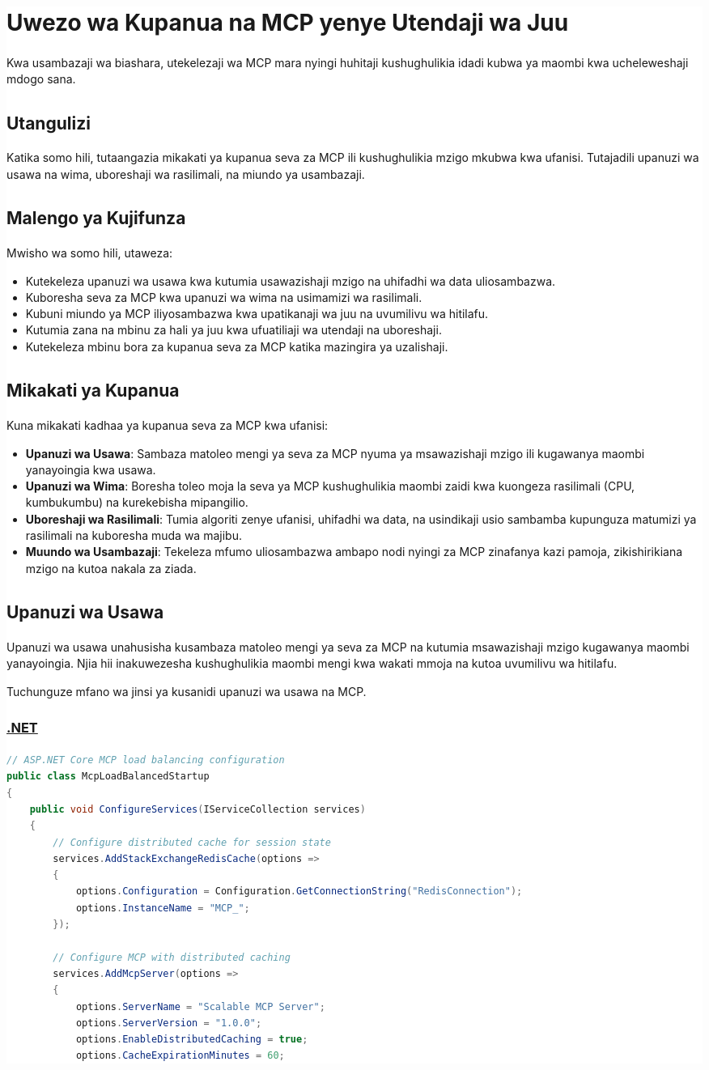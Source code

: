 
# Uwezo wa Kupanua na MCP yenye Utendaji wa Juu

Kwa usambazaji wa biashara, utekelezaji wa MCP mara nyingi huhitaji kushughulikia idadi kubwa ya maombi kwa ucheleweshaji mdogo sana.

## Utangulizi

Katika somo hili, tutaangazia mikakati ya kupanua seva za MCP ili kushughulikia mzigo mkubwa kwa ufanisi. Tutajadili upanuzi wa usawa na wima, uboreshaji wa rasilimali, na miundo ya usambazaji.

## Malengo ya Kujifunza

Mwisho wa somo hili, utaweza:

- Kutekeleza upanuzi wa usawa kwa kutumia usawazishaji mzigo na uhifadhi wa data uliosambazwa.
- Kuboresha seva za MCP kwa upanuzi wa wima na usimamizi wa rasilimali.
- Kubuni miundo ya MCP iliyosambazwa kwa upatikanaji wa juu na uvumilivu wa hitilafu.
- Kutumia zana na mbinu za hali ya juu kwa ufuatiliaji wa utendaji na uboreshaji.
- Kutekeleza mbinu bora za kupanua seva za MCP katika mazingira ya uzalishaji.

## Mikakati ya Kupanua

Kuna mikakati kadhaa ya kupanua seva za MCP kwa ufanisi:

- **Upanuzi wa Usawa**: Sambaza matoleo mengi ya seva za MCP nyuma ya msawazishaji mzigo ili kugawanya maombi yanayoingia kwa usawa.
- **Upanuzi wa Wima**: Boresha toleo moja la seva ya MCP kushughulikia maombi zaidi kwa kuongeza rasilimali (CPU, kumbukumbu) na kurekebisha mipangilio.
- **Uboreshaji wa Rasilimali**: Tumia algoriti zenye ufanisi, uhifadhi wa data, na usindikaji usio sambamba kupunguza matumizi ya rasilimali na kuboresha muda wa majibu.
- **Muundo wa Usambazaji**: Tekeleza mfumo uliosambazwa ambapo nodi nyingi za MCP zinafanya kazi pamoja, zikishirikiana mzigo na kutoa nakala za ziada.

## Upanuzi wa Usawa

Upanuzi wa usawa unahusisha kusambaza matoleo mengi ya seva za MCP na kutumia msawazishaji mzigo kugawanya maombi yanayoingia. Njia hii inakuwezesha kushughulikia maombi mengi kwa wakati mmoja na kutoa uvumilivu wa hitilafu.

Tuchunguze mfano wa jinsi ya kusanidi upanuzi wa usawa na MCP.

### [.NET](../../../../05-AdvancedTopics/mcp-scaling)

```csharp
// ASP.NET Core MCP load balancing configuration
public class McpLoadBalancedStartup
{
    public void ConfigureServices(IServiceCollection services)
    {
        // Configure distributed cache for session state
        services.AddStackExchangeRedisCache(options =>
        {
            options.Configuration = Configuration.GetConnectionString("RedisConnection");
            options.InstanceName = "MCP_";
        });
        
        // Configure MCP with distributed caching
        services.AddMcpServer(options =>
        {
            options.ServerName = "Scalable MCP Server";
            options.ServerVersion = "1.0.0";
            options.EnableDistributedCaching = true;
            options.CacheExpirationMinutes = 60;
```